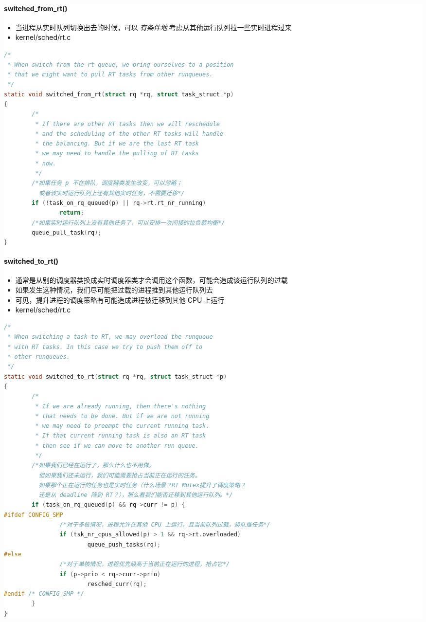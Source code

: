 ```c
```

#### switched_from_rt()
* 当进程从实时队列切换出去的时候，可以 *有条件地* 考虑从其他运行队列拉一些实时进程过来
* kernel/sched/rt.c
```c
/*
 * When switch from the rt queue, we bring ourselves to a position
 * that we might want to pull RT tasks from other runqueues.
 */
static void switched_from_rt(struct rq *rq, struct task_struct *p)
{
        /*
         * If there are other RT tasks then we will reschedule
         * and the scheduling of the other RT tasks will handle
         * the balancing. But if we are the last RT task
         * we may need to handle the pulling of RT tasks
         * now.
         */
        /*如果任务 p 不在排队，调度器类发生改变，可以忽略；
          或者该实时运行队列上还有其他实时任务，不需要迁移*/
        if (!task_on_rq_queued(p) || rq->rt.rt_nr_running)
                return;
        /*如果实时运行队列上没有其他任务了，可以安排一次间接的拉负载均衡*/
        queue_pull_task(rq);
}
```
#### switched_to_rt()
* 通常是从别的调度器类换成实时调度器类才会调用这个函数，可能会造成该运行队列的过载
* 如果发生这种情况，我们尽可能把过载的进程推到其他运行队列去
* 可见，提升进程的调度策略有可能造成进程被迁移到其他 CPU 上运行
* kernel/sched/rt.c
```c
/*
 * When switching a task to RT, we may overload the runqueue
 * with RT tasks. In this case we try to push them off to
 * other runqueues.
 */
static void switched_to_rt(struct rq *rq, struct task_struct *p)
{
        /*
         * If we are already running, then there's nothing
         * that needs to be done. But if we are not running
         * we may need to preempt the current running task.
         * If that current running task is also an RT task
         * then see if we can move to another run queue.
         */
        /*如果我们已经在运行了，那么什么也不用做。
          但如果我们还未运行，我们可能需要抢占当前正在运行的任务。
          如果那个正在运行的任务也是实时任务（什么场景？RT Mutex提升了调度策略？
          还是从 deadline 降到 RT？），那么看我们能否迁移到其他运行队列。*/
        if (task_on_rq_queued(p) && rq->curr != p) {
#ifdef CONFIG_SMP
                /*对于多核情况，进程允许在其他 CPU 上运行，且当前队列过载，排队推任务*/
                if (tsk_nr_cpus_allowed(p) > 1 && rq->rt.overloaded)
                        queue_push_tasks(rq);
#else
                /*对于单核情况，进程优先级高于当前正在运行的进程，抢占它*/
                if (p->prio < rq->curr->prio)
                        resched_curr(rq);
#endif /* CONFIG_SMP */
        }
}
```